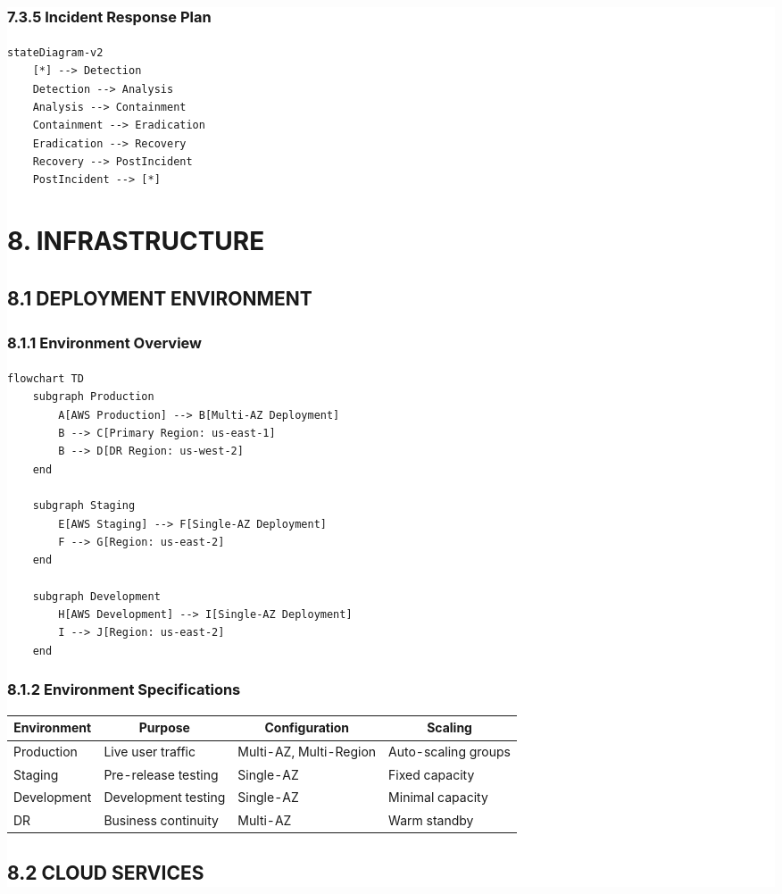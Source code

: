 ### 7.3.5 Incident Response Plan

```mermaid
stateDiagram-v2
    [*] --> Detection
    Detection --> Analysis
    Analysis --> Containment
    Containment --> Eradication
    Eradication --> Recovery
    Recovery --> PostIncident
    PostIncident --> [*]
```

# 8. INFRASTRUCTURE

## 8.1 DEPLOYMENT ENVIRONMENT

### 8.1.1 Environment Overview

```mermaid
flowchart TD
    subgraph Production
        A[AWS Production] --> B[Multi-AZ Deployment]
        B --> C[Primary Region: us-east-1]
        B --> D[DR Region: us-west-2]
    end
    
    subgraph Staging
        E[AWS Staging] --> F[Single-AZ Deployment]
        F --> G[Region: us-east-2]
    end
    
    subgraph Development
        H[AWS Development] --> I[Single-AZ Deployment]
        I --> J[Region: us-east-2]
    end
```

### 8.1.2 Environment Specifications

| Environment | Purpose | Configuration | Scaling |
|-------------|---------|---------------|----------|
| Production | Live user traffic | Multi-AZ, Multi-Region | Auto-scaling groups |
| Staging | Pre-release testing | Single-AZ | Fixed capacity |
| Development | Development testing | Single-AZ | Minimal capacity |
| DR | Business continuity | Multi-AZ | Warm standby |

## 8.2 CLOUD SERVICES

